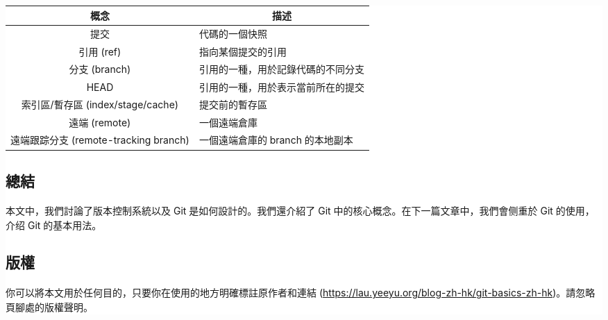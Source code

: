 | 概念 | 描述 |
|:---:| --- |
| 提交 | 代碼的一個快照 |
| 引用 (ref) | 指向某個提交的引用 |
| 分支 (branch) | 引用的一種，用於記錄代碼的不同分支 |
| HEAD | 引用的一種，用於表示當前所在的提交 |
| 索引區/暫存區 (index/stage/cache) | 提交前的暫存區 |
| 遠端 (remote) | 一個遠端倉庫 |
| 遠端跟踪分支 (remote-tracking branch) | 一個遠端倉庫的 branch 的本地副本 |

## 總結

本文中，我們討論了版本控制系統以及 Git 是如何設計的。我們還介紹了 Git
中的核心概念。在下一篇文章中，我們會侧重於 Git 的使用，介绍 Git 的基本用法。

## 版權

你可以將本文用於任何目的，只要你在使用的地方明確標註原作者和連結
(<https://lau.yeeyu.org/blog-zh-hk/git-basics-zh-hk>)。請忽略頁腳處的版權聲明。
